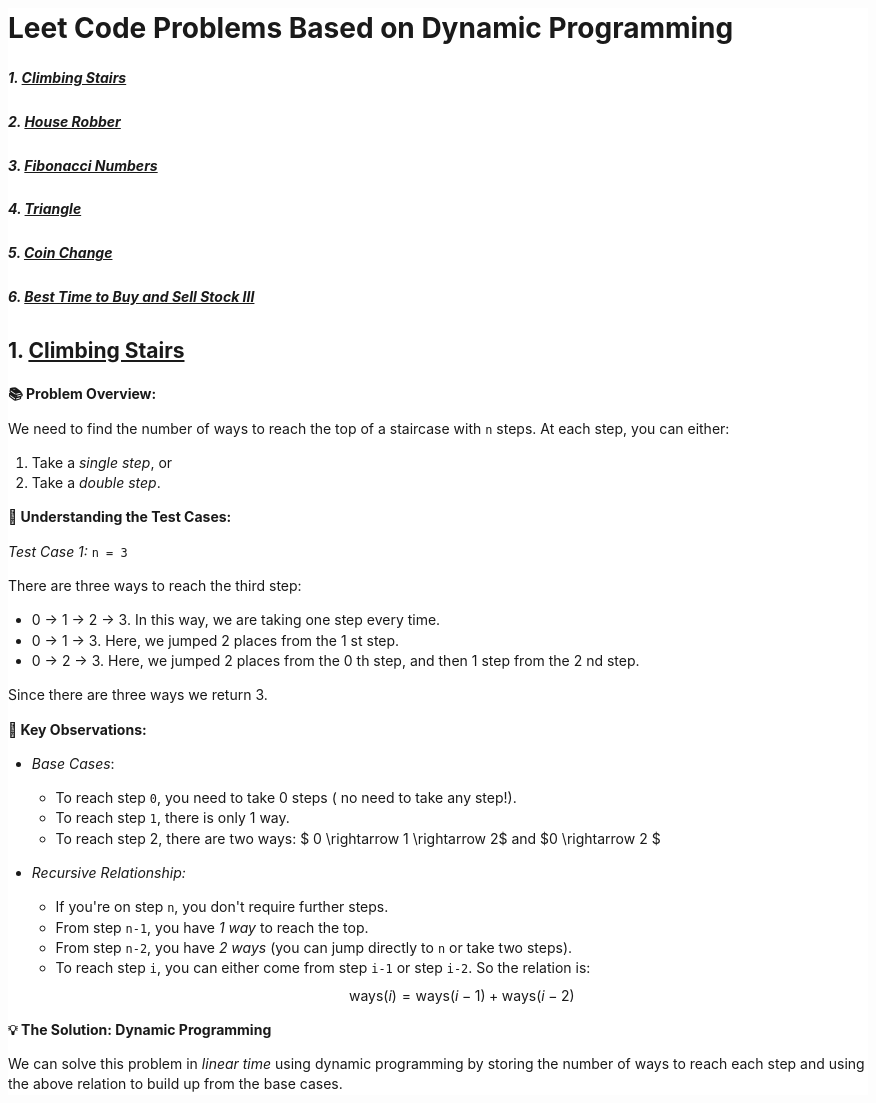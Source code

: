 # Leet Code Problems Based on Dynamic Programming

##### 1. [Climbing Stairs](#1-climbing-stairs-1)
##### 2. [House Robber](#2-house-robber-1)
##### 3. [Fibonacci Numbers](#3-fibonacci-numbers-1)
##### 4. [Triangle](#4-triangle-1)
##### 5. [Coin Change](#5-coin-change-1)
##### 6. [Best Time to Buy and Sell Stock III](#6-best-time-to-buy-and-sell-stock-iii-1)

## 1. [Climbing Stairs](https://leetcode.com/problems/climbing-stairs/description/)

**📚 Problem Overview:**

We need to find the number of ways to reach the top of a staircase with `n` steps. At each step, you can either:
1. Take a *single step*, or
2. Take a *double step*.

**🎯 Understanding the Test Cases:**

*Test Case 1:*
`n = 3`

There are three ways to reach the third step:
- $0$ $\rightarrow$ $1$ $\rightarrow$ $2$ $\rightarrow$ $3$. In this way, we are taking one step every time. 
- $0$ $\rightarrow$ $1$ $\rightarrow$ $3$. Here, we jumped $2$ places from the $1$ st step. 
- $0$ $\rightarrow$ $2$ $\rightarrow$ $3$. Here, we jumped $2$ places from the $0$ th step, and then $1$ step from the $2$ nd step.

Since there are three ways we return 3.

**🤔 Key Observations:**

- *Base Cases*:
    - To reach step `0`, you need to take $0$ steps ( no need to take any step!).
    - To reach step `1`, there is only $1$ way. 
    - To reach step $2$, there are two ways: $ 0 \rightarrow 1 \rightarrow 2$ and $0 \rightarrow 2 $

- *Recursive Relationship:*
    - If you're on step `n`, you don't require further steps.
    - From step `n-1`, you have *1 way* to reach the top.
    - From step `n-2`, you have *2 ways* (you can jump directly to `n` or take two steps).
    - To reach step `i`, you can either come from step `i-1` or step `i-2`. So the relation is:
    $$ \text{ways}(i) = \text{ways}(i-1) + \text{ways}(i-2) $$


**💡 The Solution: Dynamic Programming** 

We can solve this problem in *linear time* using dynamic programming by storing the number of ways to reach each step and using the above relation to build up from the base cases.
